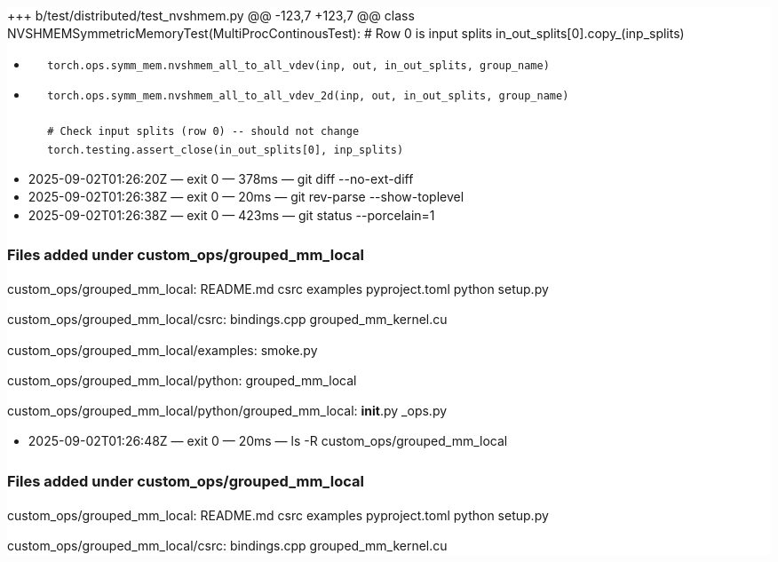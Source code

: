 +++ b/test/distributed/test_nvshmem.py
@@ -123,7 +123,7 @@ class NVSHMEMSymmetricMemoryTest(MultiProcContinousTest):
         # Row 0 is input splits
         in_out_splits[0].copy_(inp_splits)
 
-        torch.ops.symm_mem.nvshmem_all_to_all_vdev(inp, out, in_out_splits, group_name)
+        torch.ops.symm_mem.nvshmem_all_to_all_vdev_2d(inp, out, in_out_splits, group_name)
 
         # Check input splits (row 0) -- should not change
         torch.testing.assert_close(in_out_splits[0], inp_splits)

- 2025-09-02T01:26:20Z — exit 0 — 378ms — git diff --no-ext-diff
- 2025-09-02T01:26:38Z — exit 0 — 20ms — git rev-parse --show-toplevel
- 2025-09-02T01:26:38Z — exit 0 — 423ms — git status --porcelain=1
### Files added under custom_ops/grouped_mm_local

custom_ops/grouped_mm_local:
README.md
csrc
examples
pyproject.toml
python
setup.py

custom_ops/grouped_mm_local/csrc:
bindings.cpp
grouped_mm_kernel.cu

custom_ops/grouped_mm_local/examples:
smoke.py

custom_ops/grouped_mm_local/python:
grouped_mm_local

custom_ops/grouped_mm_local/python/grouped_mm_local:
__init__.py
_ops.py

- 2025-09-02T01:26:48Z — exit 0 — 20ms — ls -R custom_ops/grouped_mm_local
### Files added under custom_ops/grouped_mm_local

custom_ops/grouped_mm_local:
README.md
csrc
examples
pyproject.toml
python
setup.py

custom_ops/grouped_mm_local/csrc:
bindings.cpp
grouped_mm_kernel.cu
